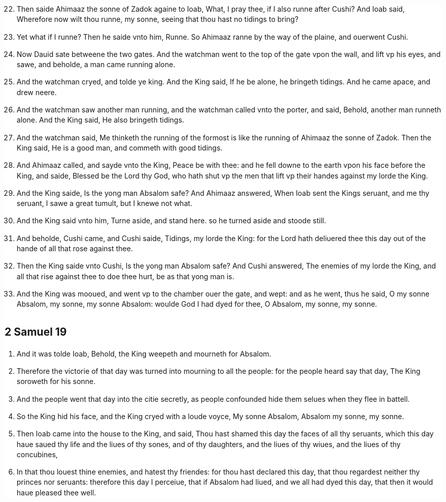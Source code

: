 22. Then saide Ahimaaz the sonne of Zadok againe to Ioab, What, I pray thee, if I also runne after Cushi? And Ioab said, Wherefore now wilt thou runne, my sonne, seeing that thou hast no tidings to bring?

23. Yet what if I runne? Then he saide vnto him, Runne. So Ahimaaz ranne by the way of the plaine, and ouerwent Cushi.

24. Now Dauid sate betweene the two gates. And the watchman went to the top of the gate vpon the wall, and lift vp his eyes, and sawe, and beholde, a man came running alone.

25. And the watchman cryed, and tolde ye king. And the King said, If he be alone, he bringeth tidings. And he came apace, and drew neere.

26. And the watchman saw another man running, and the watchman called vnto the porter, and said, Behold, another man runneth alone. And the King said, He also bringeth tidings.

27. And the watchman said, Me thinketh the running of the formost is like the running of Ahimaaz the sonne of Zadok. Then the King said, He is a good man, and commeth with good tidings.

28. And Ahimaaz called, and sayde vnto the King, Peace be with thee: and he fell downe to the earth vpon his face before the King, and saide, Blessed be the Lord thy God, who hath shut vp the men that lift vp their handes against my lorde the King.

29. And the King saide, Is the yong man Absalom safe? And Ahimaaz answered, When Ioab sent the Kings seruant, and me thy seruant, I sawe a great tumult, but I knewe not what.

30. And the King said vnto him, Turne aside, and stand here. so he turned aside and stoode still.

31. And beholde, Cushi came, and Cushi saide, Tidings, my lorde the King: for the Lord hath deliuered thee this day out of the hande of all that rose against thee.

32. Then the King saide vnto Cushi, Is the yong man Absalom safe? And Cushi answered, The enemies of my lorde the King, and all that rise against thee to doe thee hurt, be as that yong man is.

33. And the King was mooued, and went vp to the chamber ouer the gate, and wept: and as he went, thus he said, O my sonne Absalom, my sonne, my sonne Absalom: woulde God I had dyed for thee, O Absalom, my sonne, my sonne.  

## 2 Samuel 19

1. And it was tolde Ioab, Behold, the King weepeth and mourneth for Absalom.

2. Therefore the victorie of that day was turned into mourning to all the people: for the people heard say that day, The King soroweth for his sonne.

3. And the people went that day into the citie secretly, as people confounded hide them selues when they flee in battell.

4. So the King hid his face, and the King cryed with a loude voyce, My sonne Absalom, Absalom my sonne, my sonne.

5. Then Ioab came into the house to the King, and said, Thou hast shamed this day the faces of all thy seruants, which this day haue saued thy life and the liues of thy sones, and of thy daughters, and the liues of thy wiues, and the liues of thy concubines,

6. In that thou louest thine enemies, and hatest thy friendes: for thou hast declared this day, that thou regardest neither thy princes nor seruants: therefore this day I perceiue, that if Absalom had liued, and we all had dyed this day, that then it would haue pleased thee well.
